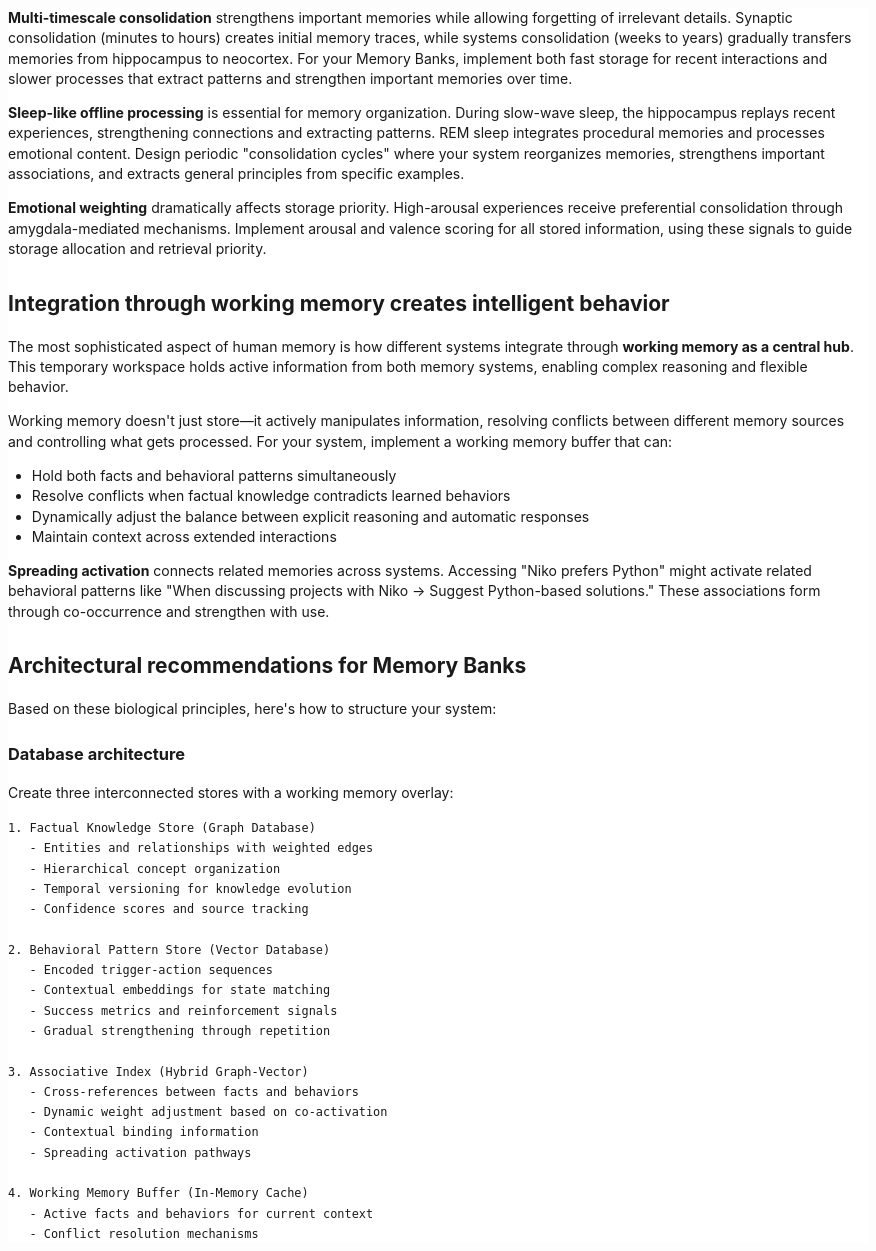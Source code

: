 **Multi-timescale consolidation** strengthens important memories while allowing forgetting of irrelevant details. Synaptic consolidation (minutes to hours) creates initial memory traces, while systems consolidation (weeks to years) gradually transfers memories from hippocampus to neocortex. For your Memory Banks, implement both fast storage for recent interactions and slower processes that extract patterns and strengthen important memories over time.

**Sleep-like offline processing** is essential for memory organization. During slow-wave sleep, the hippocampus replays recent experiences, strengthening connections and extracting patterns. REM sleep integrates procedural memories and processes emotional content. Design periodic "consolidation cycles" where your system reorganizes memories, strengthens important associations, and extracts general principles from specific examples.

**Emotional weighting** dramatically affects storage priority. High-arousal experiences receive preferential consolidation through amygdala-mediated mechanisms. Implement arousal and valence scoring for all stored information, using these signals to guide storage allocation and retrieval priority.

## Integration through working memory creates intelligent behavior

The most sophisticated aspect of human memory is how different systems integrate through **working memory as a central hub**. This temporary workspace holds active information from both memory systems, enabling complex reasoning and flexible behavior.

Working memory doesn't just store—it actively manipulates information, resolving conflicts between different memory sources and controlling what gets processed. For your system, implement a working memory buffer that can:

- Hold both facts and behavioral patterns simultaneously
- Resolve conflicts when factual knowledge contradicts learned behaviors  
- Dynamically adjust the balance between explicit reasoning and automatic responses
- Maintain context across extended interactions

**Spreading activation** connects related memories across systems. Accessing "Niko prefers Python" might activate related behavioral patterns like "When discussing projects with Niko → Suggest Python-based solutions." These associations form through co-occurrence and strengthen with use.

## Architectural recommendations for Memory Banks

Based on these biological principles, here's how to structure your system:

### Database architecture

Create three interconnected stores with a working memory overlay:

```
1. Factual Knowledge Store (Graph Database)
   - Entities and relationships with weighted edges
   - Hierarchical concept organization  
   - Temporal versioning for knowledge evolution
   - Confidence scores and source tracking

2. Behavioral Pattern Store (Vector Database)
   - Encoded trigger-action sequences
   - Contextual embeddings for state matching
   - Success metrics and reinforcement signals
   - Gradual strengthening through repetition

3. Associative Index (Hybrid Graph-Vector)
   - Cross-references between facts and behaviors
   - Dynamic weight adjustment based on co-activation
   - Contextual binding information
   - Spreading activation pathways

4. Working Memory Buffer (In-Memory Cache)
   - Active facts and behaviors for current context
   - Conflict resolution mechanisms
```